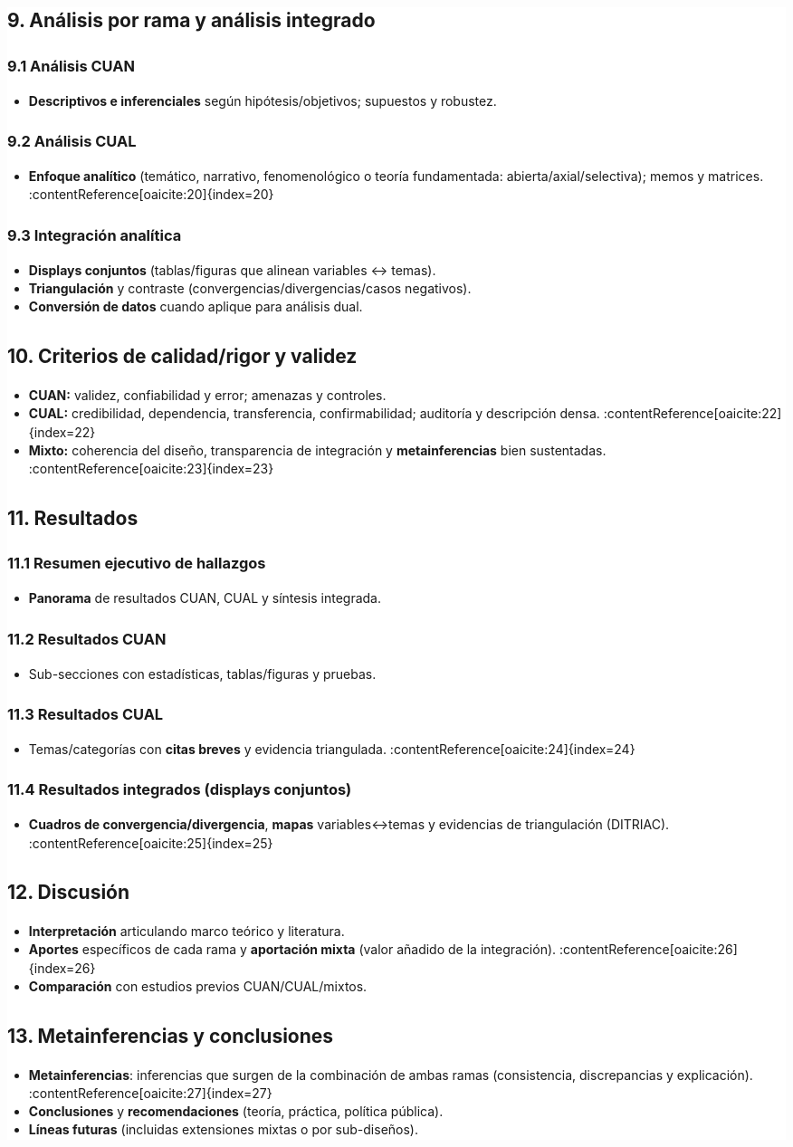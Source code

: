 ## 9. Análisis por rama y análisis integrado
### 9.1 Análisis CUAN
- **Descriptivos e inferenciales** según hipótesis/objetivos; supuestos y robustez.

### 9.2 Análisis CUAL
- **Enfoque analítico** (temático, narrativo, fenomenológico o teoría fundamentada: abierta/axial/selectiva); memos y matrices. :contentReference[oaicite:20]{index=20}

### 9.3 Integración analítica
- **Displays conjuntos** (tablas/figuras que alinean variables ↔ temas). 
- **Triangulación** y contraste (convergencias/divergencias/casos negativos).
- **Conversión de datos** cuando aplique para análisis dual. 

## 10. Criterios de calidad/rigor y validez
- **CUAN:** validez, confiabilidad y error; amenazas y controles.
- **CUAL:** credibilidad, dependencia, transferencia, confirmabilidad; auditoría y descripción densa. :contentReference[oaicite:22]{index=22}
- **Mixto:** coherencia del diseño, transparencia de integración y **metainferencias** bien sustentadas. :contentReference[oaicite:23]{index=23}

## 11. Resultados
### 11.1 Resumen ejecutivo de hallazgos
- **Panorama** de resultados CUAN, CUAL y síntesis integrada.

### 11.2 Resultados CUAN
- Sub-secciones con estadísticas, tablas/figuras y pruebas.

### 11.3 Resultados CUAL
- Temas/categorías con **citas breves** y evidencia triangulada. :contentReference[oaicite:24]{index=24}

### 11.4 Resultados integrados (displays conjuntos)
- **Cuadros de convergencia/divergencia**, **mapas** variables↔temas y evidencias de triangulación (DITRIAC). :contentReference[oaicite:25]{index=25}

## 12. Discusión
- **Interpretación** articulando marco teórico y literatura.
- **Aportes** específicos de cada rama y **aportación mixta** (valor añadido de la integración). :contentReference[oaicite:26]{index=26}
- **Comparación** con estudios previos CUAN/CUAL/mixtos.

## 13. Metainferencias y conclusiones
- **Metainferencias**: inferencias que surgen de la combinación de ambas ramas (consistencia, discrepancias y explicación). :contentReference[oaicite:27]{index=27}
- **Conclusiones** y **recomendaciones** (teoría, práctica, política pública).
- **Líneas futuras** (incluidas extensiones mixtas o por sub-diseños).
